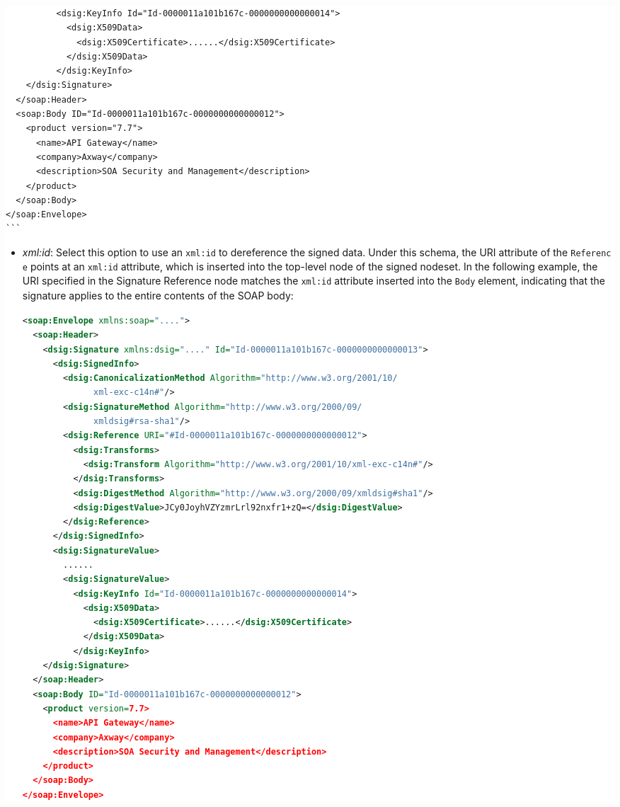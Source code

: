               <dsig:KeyInfo Id="Id-0000011a101b167c-0000000000000014">
                <dsig:X509Data>
                  <dsig:X509Certificate>......</dsig:X509Certificate>
                </dsig:X509Data>
              </dsig:KeyInfo>
        </dsig:Signature>
      </soap:Header>
      <soap:Body ID="Id-0000011a101b167c-0000000000000012">
        <product version="7.7">
          <name>API Gateway</name>
          <company>Axway</company>
          <description>SOA Security and Management</description>
        </product>
      </soap:Body>
    </soap:Envelope>
    ```

* *xml:id*: Select this option to use an `xml:id` to dereference the signed data. Under this schema, the URI attribute of the `Reference` points at an `xml:id`
attribute, which is inserted into the top-level node of the signed nodeset. In the following example, the URI specified in the Signature Reference node matches the `xml:id`
attribute inserted into the `Body` element, indicating that the signature applies to the entire contents of the SOAP body:

    ```xml
    <soap:Envelope xmlns:soap="....">
      <soap:Header>
        <dsig:Signature xmlns:dsig="...." Id="Id-0000011a101b167c-0000000000000013">
          <dsig:SignedInfo>
            <dsig:CanonicalizationMethod Algorithm="http://www.w3.org/2001/10/
                  xml-exc-c14n#"/>
            <dsig:SignatureMethod Algorithm="http://www.w3.org/2000/09/
                  xmldsig#rsa-sha1"/>
            <dsig:Reference URI="#Id-0000011a101b167c-0000000000000012">
              <dsig:Transforms>
                <dsig:Transform Algorithm="http://www.w3.org/2001/10/xml-exc-c14n#"/>
              </dsig:Transforms>
              <dsig:DigestMethod Algorithm="http://www.w3.org/2000/09/xmldsig#sha1"/>
              <dsig:DigestValue>JCy0JoyhVZYzmrLrl92nxfr1+zQ=</dsig:DigestValue>
            </dsig:Reference>
          </dsig:SignedInfo>
          <dsig:SignatureValue>
            ......
            <dsig:SignatureValue>
              <dsig:KeyInfo Id="Id-0000011a101b167c-0000000000000014">
                <dsig:X509Data>
                  <dsig:X509Certificate>......</dsig:X509Certificate>
                </dsig:X509Data>
              </dsig:KeyInfo>
        </dsig:Signature>
      </soap:Header>
      <soap:Body ID="Id-0000011a101b167c-0000000000000012">
        <product version=7.7>
          <name>API Gateway</name>
          <company>Axway</company>
          <description>SOA Security and Management</description>
        </product>
      </soap:Body>
    </soap:Envelope>
    ```
